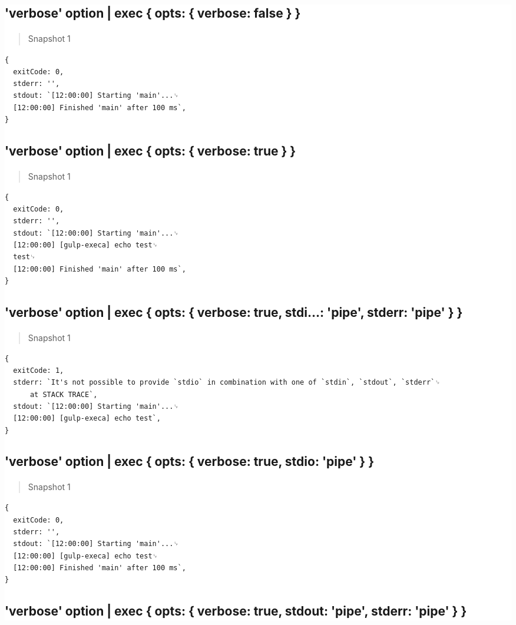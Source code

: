 ## 'verbose' option | exec { opts: { verbose: false } }

> Snapshot 1

    {
      exitCode: 0,
      stderr: '',
      stdout: `[12:00:00] Starting 'main'...␊
      [12:00:00] Finished 'main' after 100 ms`,
    }

## 'verbose' option | exec { opts: { verbose: true } }

> Snapshot 1

    {
      exitCode: 0,
      stderr: '',
      stdout: `[12:00:00] Starting 'main'...␊
      [12:00:00] [gulp-execa] echo test␊
      test␊
      [12:00:00] Finished 'main' after 100 ms`,
    }

## 'verbose' option | exec { opts: { verbose: true, stdi...: 'pipe', stderr: 'pipe' } }

> Snapshot 1

    {
      exitCode: 1,
      stderr: `It's not possible to provide `stdio` in combination with one of `stdin`, `stdout`, `stderr`␊
          at STACK TRACE`,
      stdout: `[12:00:00] Starting 'main'...␊
      [12:00:00] [gulp-execa] echo test`,
    }

## 'verbose' option | exec { opts: { verbose: true, stdio: 'pipe' } }

> Snapshot 1

    {
      exitCode: 0,
      stderr: '',
      stdout: `[12:00:00] Starting 'main'...␊
      [12:00:00] [gulp-execa] echo test␊
      [12:00:00] Finished 'main' after 100 ms`,
    }

## 'verbose' option | exec { opts: { verbose: true, stdout: 'pipe', stderr: 'pipe' } }
